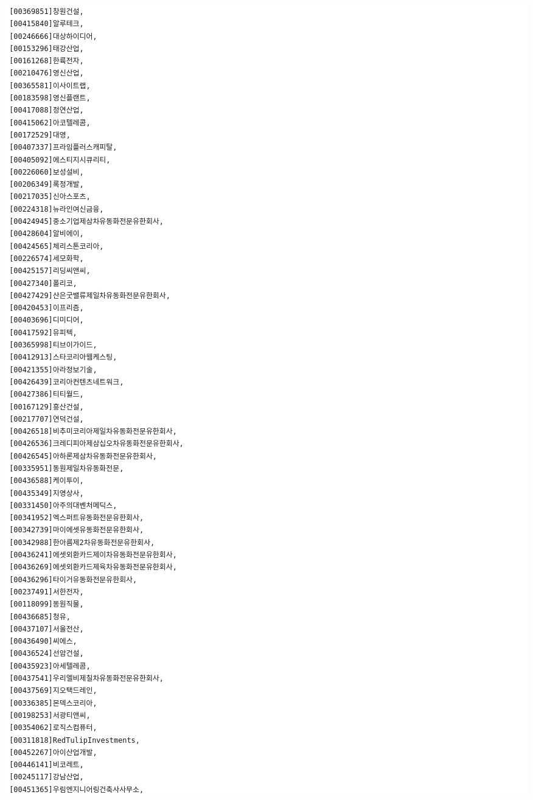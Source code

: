      [00369851]창원건설,
     [00415840]알루테크,
     [00246666]대상하이디어,
     [00153296]태강산업,
     [00161268]한륙전자,
     [00210476]영신산업,
     [00365581]이사이트랩,
     [00183598]영신플랜트,
     [00417088]정연산업,
     [00415062]아코텔레콤,
     [00172529]대영,
     [00407337]프라임플러스캐피탈,
     [00405092]에스티지시큐리티,
     [00226060]보성설비,
     [00206349]록정개발,
     [00217035]신아스포츠,
     [00224318]뉴라인여신금융,
     [00424945]중소기업제삼차유동화전문유한회사,
     [00428604]알비에이,
     [00424565]체리스톤코리아,
     [00226574]세모화학,
     [00425157]리딩씨앤씨,
     [00427340]폴리코,
     [00427429]산은굿밸류제일차유동화전문유한회사,
     [00420453]이프리즘,
     [00403696]디미디어,
     [00417592]유피텍,
     [00365998]티브이가이드,
     [00412913]스타코리아웹케스팅,
     [00421355]아라정보기술,
     [00426439]코리아컨텐츠네트워크,
     [00427386]티티월드,
     [00167129]흥산건설,
     [00217707]연덕건설,
     [00426518]비추미코리아제일차유동화전문유한회사,
     [00426536]크레디피아제삼십오차유동화전문유한회사,
     [00426545]아하론제삼차유동화전문유한회사,
     [00335951]동원제일차유동화전문,
     [00436588]케이투이,
     [00435349]지영상사,
     [00331450]아주의대벤처메딕스,
     [00341952]엑스퍼트유동화전문유한회사,
     [00342739]마이에셋유동화전문유한회사,
     [00342988]한아름제2차유동화전문유한회사,
     [00436241]에셋외환카드제이차유동화전문유한회사,
     [00436269]에셋외환카드제육차유동화전문유한회사,
     [00436296]타이거유동화전문유한회사,
     [00237491]서한전자,
     [00118099]동원직물,
     [00436685]청유,
     [00437107]서울전산,
     [00436490]씨에스,
     [00436524]선암건설,
     [00435923]아세텔레콤,
     [00437541]우리엘비제칠차유동화전문유한회사,
     [00437569]지오택드레인,
     [00336385]몬덱스코리아,
     [00198253]서광티앤씨,
     [00354062]로직스컴퓨터,
     [00311818]RedTulipInvestments,
     [00452267]아이산업개발,
     [00446141]비코레트,
     [00245117]강남산업,
     [00451365]우림엔지니어링건축사사무소,